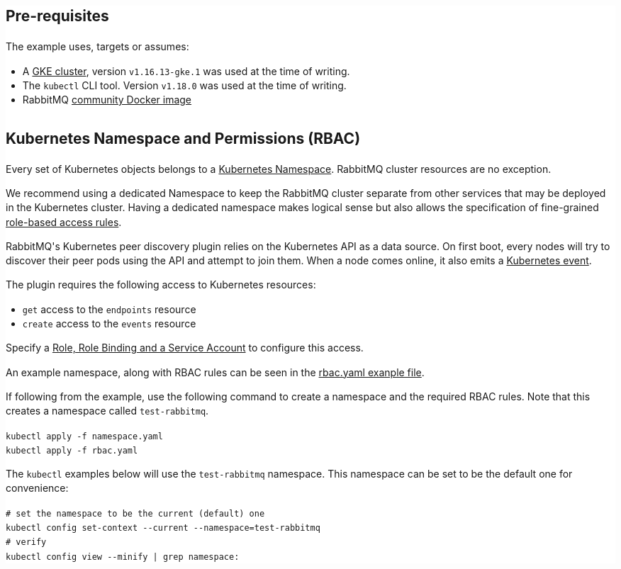 ## Pre-requisites

The example uses, targets or assumes:

 * A [GKE cluster](https://cloud.google.com/kubernetes-engine), version `v1.16.13-gke.1` was used at the time of writing.
 * The `kubectl` CLI tool. Version `v1.18.0` was used at the time of writing.
 * RabbitMQ [community Docker image](https://hub.docker.com/_/rabbitmq/)

## Kubernetes Namespace and Permissions (RBAC)

Every set of Kubernetes objects belongs to a [Kubernetes Namespace](https://kubernetes.io/docs/concepts/overview/working-with-objects/namespaces/).
RabbitMQ cluster resources are no exception.

We recommend using a dedicated Namespace to keep the RabbitMQ cluster separate from other services that may be deployed
in the Kubernetes cluster.
Having a dedicated namespace makes logical sense but also allows the specification of
fine-grained [role-based access rules](https://kubernetes.io/docs/reference/access-authn-authz/rbac/).

RabbitMQ's Kubernetes peer discovery plugin relies on the Kubernetes API as a data source. On first boot, every nodes
will try to discover their peer pods using the API and attempt to join them. When a node comes online, it also
emits a [Kubernetes event](https://kubernetes.io/docs/tasks/debug-application-cluster/debug-application-introspection/).

The plugin requires the following access to Kubernetes resources:

 * `get` access to the `endpoints` resource
 * `create` access to the `events` resource

Specify a [Role, Role Binding and a Service Account](https://kubernetes.io/docs/reference/access-authn-authz/rbac/)
to configure this access.

An example namespace, along with RBAC rules can be seen in the [rbac.yaml exanple file](https://github.com/rabbitmq/rabbitmq-peer-discovery-k8s/blob/master/examples/minikube/rbac.yaml).

If following from the example, use the following command to create a namespace and the required RBAC rules.
Note that this creates a namespace called `test-rabbitmq`.

```shell
kubectl apply -f namespace.yaml
kubectl apply -f rbac.yaml
```

The `kubectl`  examples below will use the `test-rabbitmq` namespace. This namespace can be set to be the default
one for convenience:

```shell
# set the namespace to be the current (default) one
kubectl config set-context --current --namespace=test-rabbitmq
# verify
kubectl config view --minify | grep namespace:
```
